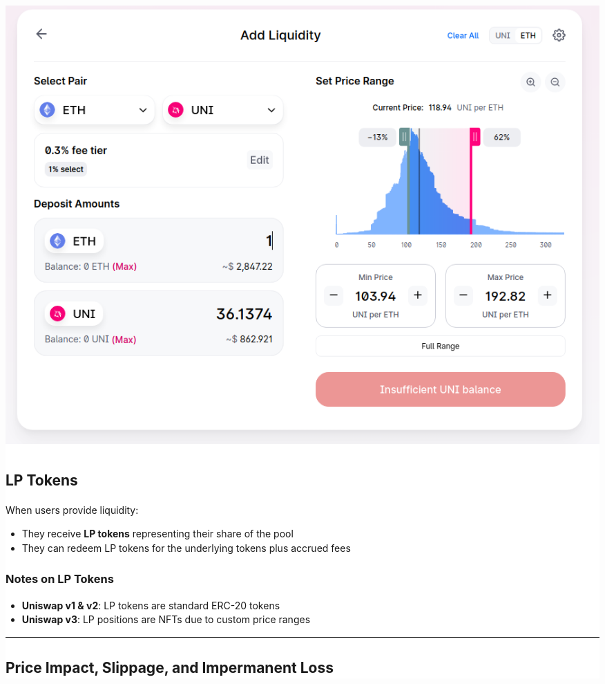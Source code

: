![Decentralized Exchanges](./images/L11image05.png)
---

## LP Tokens

When users provide liquidity:

- They receive **LP tokens** representing their share of the pool
- They can redeem LP tokens for the underlying tokens plus accrued fees

### Notes on LP Tokens

- **Uniswap v1 & v2**: LP tokens are standard ERC-20 tokens
- **Uniswap v3**: LP positions are NFTs due to custom price ranges

---

## Price Impact, Slippage, and Impermanent Loss

